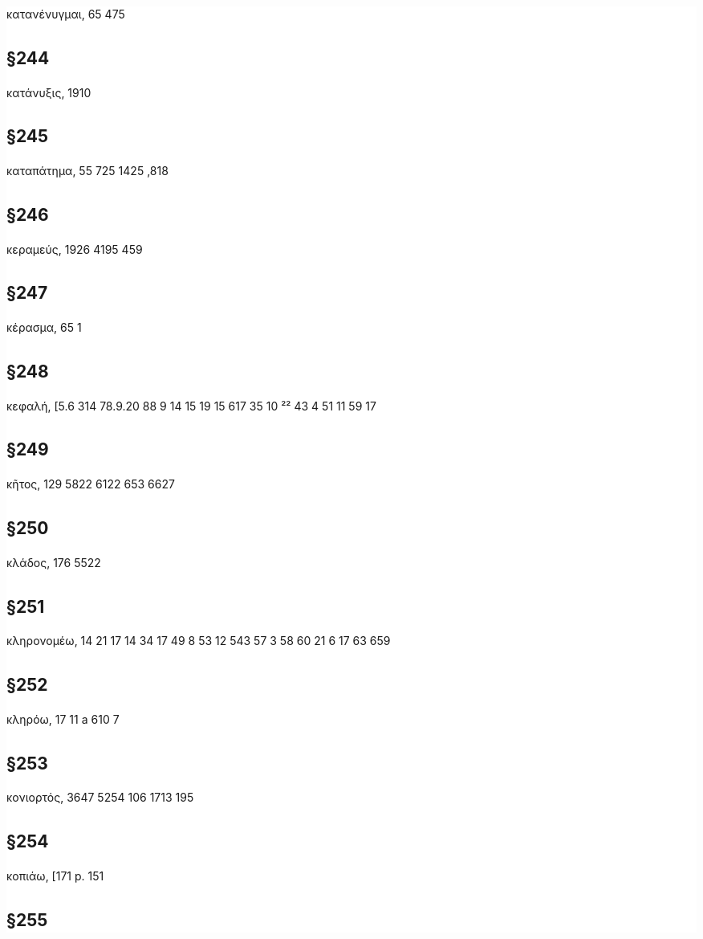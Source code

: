 <p>κατανένυγμαι, 65 475</p>  

## §244  

<p>κατάνυξις, 1910</p>  

## §245  

<p>καταπάτημα, 55 725 1425 ,818</p>  

## §246  

<p>κεραμεύς, 1926 4195 459</p>  

## §247  

<p>κέρασμα, 65 1</p>  

## §248  

<p>κεφαλή, [5.6 314 78.9.20 88 9 14 15
19 15 617 35 10 ²² 43 4 51 11 59 17</p>  

## §249  

<p>κῆτος, 129 5822 6122 653 6627</p>  

## §250  

<p>κλάδος, 176 5522</p>  

## §251  

<p>κληρονομέω, 14 21 17 14 34 17 49 8 53 12
543 57 3 58 60 21 6 17 63 659</p>  

## §252  

<p>κληρόω, 17 11 a 610 7</p>  

## §253  

<p>κονιορτός, 3647 5254 106 1713 195</p>  

## §254  

<p>κοπιάω, [171 p. 151</p>  

## §255  
